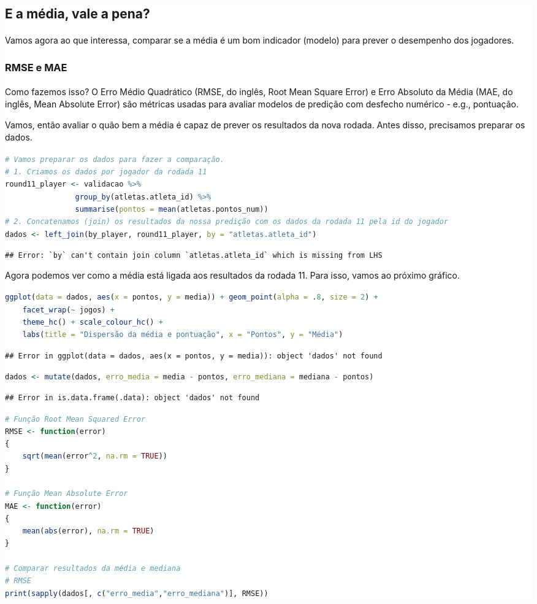 ## E a média, vale a pena?
Vamos agora ao que interessa, comparar se a média é um bom indicador (modelo) para prever o desempenho dos jogadores.

### RMSE e MAE
Como fazemos isso? O Erro Médio Quadrático (RMSE, do inglês, Root Mean Square Error) e Erro Absoluto da Média (MAE, do inglês, Mean Absolute Error) são métricas usadas para avaliar modelos de predição com desfecho numérico - e.g., pontuação. 

Vamos, então avaliar o quão bem a média é capaz de prever os resultados da nova rodada. Antes disso, precisamos preparar os dados.


```r
# Vamos preparar os dados para fazer a comparação.
# 1. Criamos os dados por jogador da rodada 11
round11_player <- validacao %>% 
                group_by(atletas.atleta_id) %>%
                summarise(pontos = mean(atletas.pontos_num))
# 2. Concatenamos (join) os resultados da nossa predição com os dados da rodada 11 pela id do jogador
dados <- left_join(by_player, round11_player, by = "atletas.atleta_id")
```

```
## Error: `by` can't contain join column `atletas.atleta_id` which is missing from LHS
```

Agora podemos ver como a média está ligada aos resultados da rodada 11. Para isso, vamos ao próximo gráfico.


```r
ggplot(data = dados, aes(x = pontos, y = media)) + geom_point(alpha = .8, size = 2) + 
    facet_wrap(~ jogos) +      
    theme_hc() + scale_colour_hc() +
    labs(title = "Dispersão da média e pontuação", x = "Pontos", y = "Média")
```

```
## Error in ggplot(data = dados, aes(x = pontos, y = media)): object 'dados' not found
```




```r
dados <- mutate(dados, erro_media = media - pontos, erro_mediana = mediana - pontos)
```

```
## Error in is.data.frame(.data): object 'dados' not found
```

```r
# Função Root Mean Squared Error
RMSE <- function(error)
{
    sqrt(mean(error^2, na.rm = TRUE))
}
 
# Função Mean Absolute Error
MAE <- function(error)
{
    mean(abs(error), na.rm = TRUE)
}

# Comparar resultados da média e mediana
# RMSE
print(sapply(dados[, c("erro_media","erro_mediana")], RMSE))
```
